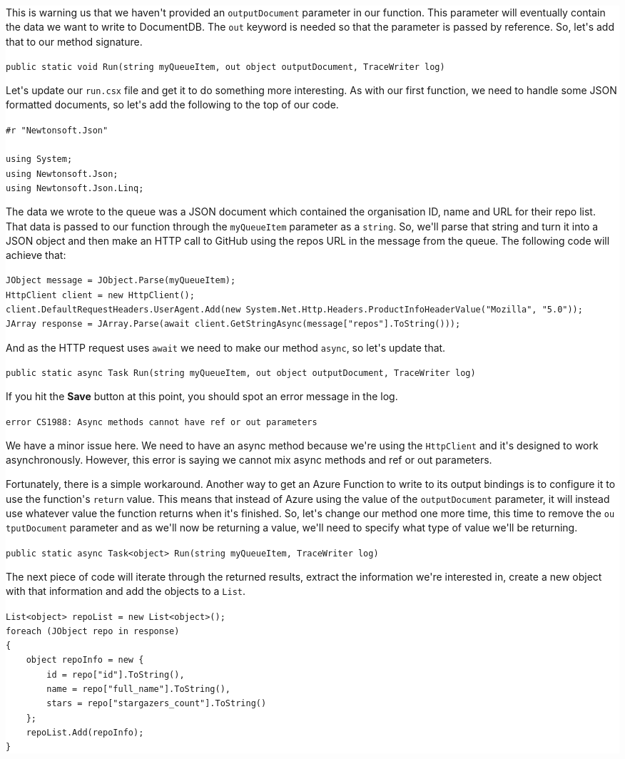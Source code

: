 This is warning us that we haven't provided an `outputDocument` parameter in our function. This parameter will eventually contain the data we want to write to DocumentDB. The `out` keyword is needed so that the parameter is passed by reference. So, let's add that to our method signature.

    public static void Run(string myQueueItem, out object outputDocument, TraceWriter log)

Let's update our `run.csx` file and get it to do something more interesting. As with our first function, we need to handle some JSON formatted documents, so let's add the following to the top of our code.

```
#r "Newtonsoft.Json"

using System;
using Newtonsoft.Json;
using Newtonsoft.Json.Linq;
```

The data we wrote to the queue was a JSON document which contained the organisation ID, name and URL for their repo list. That data is passed to our function through the `myQueueItem` parameter as a `string`. So, we'll parse that string and turn it into a JSON object and then make an HTTP call to GitHub using the repos URL in the message from the queue. The following code will achieve that:

```
JObject message = JObject.Parse(myQueueItem);
HttpClient client = new HttpClient();
client.DefaultRequestHeaders.UserAgent.Add(new System.Net.Http.Headers.ProductInfoHeaderValue("Mozilla", "5.0"));
JArray response = JArray.Parse(await client.GetStringAsync(message["repos"].ToString()));

```

And as the HTTP request uses `await` we need to make our method `async`, so let's update that.

    public static async Task Run(string myQueueItem, out object outputDocument, TraceWriter log)

If you hit the **Save** button at this point, you should spot an error message in the log.

    error CS1988: Async methods cannot have ref or out parameters

We have a minor issue here. We need to have an async method because we're using the `HttpClient` and it's designed to work asynchronously. However, this error is saying we cannot mix async methods and ref or out parameters.

Fortunately, there is a simple workaround. Another way to get an Azure Function to write to its output bindings is to configure it to use the function's `return` value. This means that instead of Azure using the value of the `outputDocument` parameter, it will instead use whatever value the function returns when it's finished. So, let's change our method one more time, this time to remove the `outputDocument` parameter and as we'll now be returning a value, we'll need to specify what type of value we'll be returning.

    public static async Task<object> Run(string myQueueItem, TraceWriter log)

The next piece of code will iterate through the returned results, extract the information we're interested in, create a new object with that information and add the objects to a `List`.

```
List<object> repoList = new List<object>();
foreach (JObject repo in response)
{
    object repoInfo = new {
        id = repo["id"].ToString(),
        name = repo["full_name"].ToString(),
        stars = repo["stargazers_count"].ToString()
    };
    repoList.Add(repoInfo);
}
```

